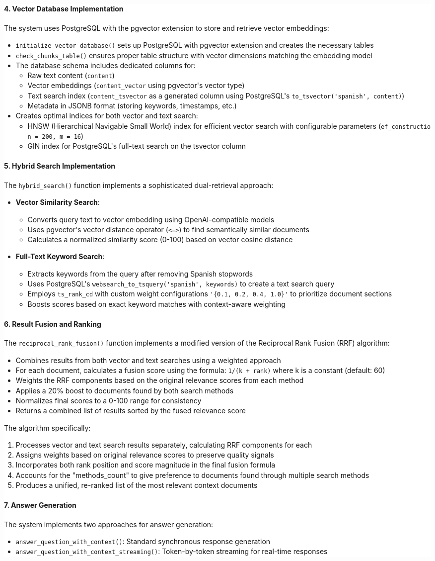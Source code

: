 #### 4. Vector Database Implementation
The system uses PostgreSQL with the pgvector extension to store and retrieve vector embeddings:
- `initialize_vector_database()` sets up PostgreSQL with pgvector extension and creates the necessary tables
- `check_chunks_table()` ensures proper table structure with vector dimensions matching the embedding model
- The database schema includes dedicated columns for:
  - Raw text content (`content`)
  - Vector embeddings (`content_vector` using pgvector's vector type)
  - Text search index (`content_tsvector` as a generated column using PostgreSQL's `to_tsvector('spanish', content)`)
  - Metadata in JSONB format (storing keywords, timestamps, etc.)
- Creates optimal indices for both vector and text search:
  - HNSW (Hierarchical Navigable Small World) index for efficient vector search with configurable parameters (`ef_construction = 200, m = 16`)
  - GIN index for PostgreSQL's full-text search on the tsvector column

#### 5. Hybrid Search Implementation
The `hybrid_search()` function implements a sophisticated dual-retrieval approach:
- **Vector Similarity Search**:
  - Converts query text to vector embedding using OpenAI-compatible models
  - Uses pgvector's vector distance operator (`<=>`) to find semantically similar documents
  - Calculates a normalized similarity score (0-100) based on vector cosine distance
  
- **Full-Text Keyword Search**:
  - Extracts keywords from the query after removing Spanish stopwords
  - Uses PostgreSQL's `websearch_to_tsquery('spanish', keywords)` to create a text search query
  - Employs `ts_rank_cd` with custom weight configurations `'{0.1, 0.2, 0.4, 1.0}'` to prioritize document sections
  - Boosts scores based on exact keyword matches with context-aware weighting

#### 6. Result Fusion and Ranking
The `reciprocal_rank_fusion()` function implements a modified version of the Reciprocal Rank Fusion (RRF) algorithm:
- Combines results from both vector and text searches using a weighted approach
- For each document, calculates a fusion score using the formula: `1/(k + rank)` where k is a constant (default: 60)
- Weights the RRF components based on the original relevance scores from each method
- Applies a 20% boost to documents found by both search methods
- Normalizes final scores to a 0-100 range for consistency
- Returns a combined list of results sorted by the fused relevance score

The algorithm specifically:
1. Processes vector and text search results separately, calculating RRF components for each
2. Assigns weights based on original relevance scores to preserve quality signals
3. Incorporates both rank position and score magnitude in the final fusion formula
4. Accounts for the "methods_count" to give preference to documents found through multiple search methods
5. Produces a unified, re-ranked list of the most relevant context documents

#### 7. Answer Generation
The system implements two approaches for answer generation:
- `answer_question_with_context()`: Standard synchronous response generation
- `answer_question_with_context_streaming()`: Token-by-token streaming for real-time responses

